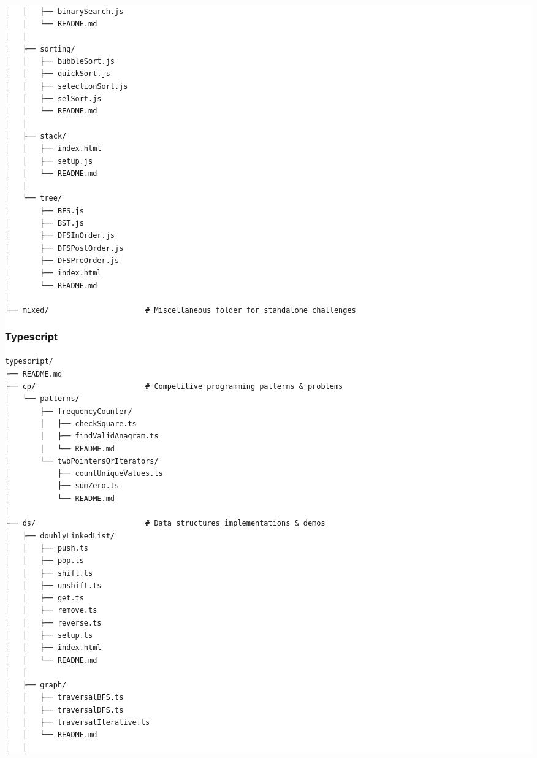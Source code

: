 ```
│   │   ├── binarySearch.js
│   │   └── README.md
│   │
│   ├── sorting/
│   │   ├── bubbleSort.js
│   │   ├── quickSort.js
│   │   ├── selectionSort.js
│   │   ├── selSort.js
│   │   └── README.md
│   │
│   ├── stack/
│   │   ├── index.html
│   │   ├── setup.js
│   │   └── README.md
│   │
│   └── tree/
│       ├── BFS.js
│       ├── BST.js
│       ├── DFSInOrder.js
│       ├── DFSPostOrder.js
│       ├── DFSPreOrder.js
│       ├── index.html
│       └── README.md
│
└── mixed/                      # Miscellaneous folder for standalone challenges

```

### Typescript

```
typescript/
├── README.md
├── cp/                         # Competitive programming patterns & problems
│   └── patterns/
│       ├── frequencyCounter/
│       │   ├── checkSquare.ts
│       │   ├── findValidAnagram.ts
│       │   └── README.md
│       └── twoPointersOrIterators/
│           ├── countUniqueValues.ts
│           ├── sumZero.ts
│           └── README.md
│
├── ds/                         # Data structures implementations & demos
│   ├── doublyLinkedList/
│   │   ├── push.ts
│   │   ├── pop.ts
│   │   ├── shift.ts
│   │   ├── unshift.ts
│   │   ├── get.ts
│   │   ├── remove.ts
│   │   ├── reverse.ts
│   │   ├── setup.ts
│   │   ├── index.html
│   │   └── README.md
│   │
│   ├── graph/
│   │   ├── traversalBFS.ts
│   │   ├── traversalDFS.ts
│   │   ├── traversalIterative.ts
│   │   └── README.md
│   │
```